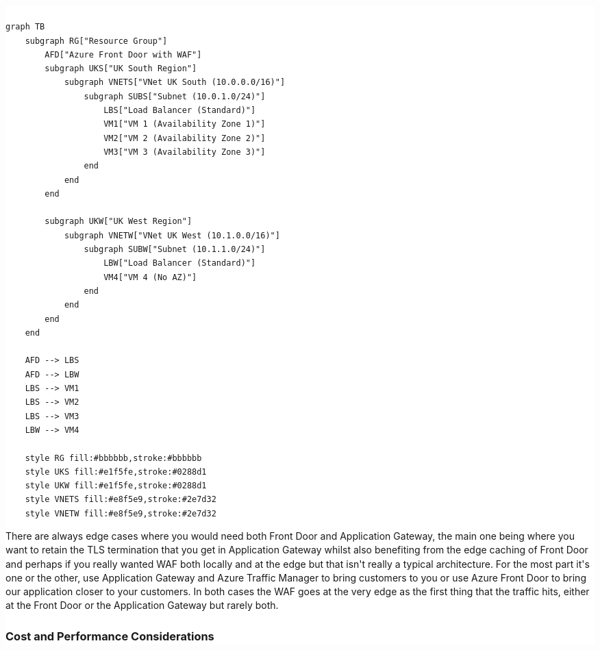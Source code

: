 ```mermaid

graph TB
    subgraph RG["Resource Group"]
        AFD["Azure Front Door with WAF"]
        subgraph UKS["UK South Region"]
            subgraph VNETS["VNet UK South (10.0.0.0/16)"]
                subgraph SUBS["Subnet (10.0.1.0/24)"]
                    LBS["Load Balancer (Standard)"]
                    VM1["VM 1 (Availability Zone 1)"]
                    VM2["VM 2 (Availability Zone 2)"]
                    VM3["VM 3 (Availability Zone 3)"]
                end
            end
        end
        
        subgraph UKW["UK West Region"]
            subgraph VNETW["VNet UK West (10.1.0.0/16)"]
                subgraph SUBW["Subnet (10.1.1.0/24)"]
                    LBW["Load Balancer (Standard)"]
                    VM4["VM 4 (No AZ)"]
                end
            end
        end
    end
    
    AFD --> LBS
    AFD --> LBW
    LBS --> VM1
    LBS --> VM2
    LBS --> VM3
    LBW --> VM4

    style RG fill:#bbbbbb,stroke:#bbbbbb
    style UKS fill:#e1f5fe,stroke:#0288d1
    style UKW fill:#e1f5fe,stroke:#0288d1
    style VNETS fill:#e8f5e9,stroke:#2e7d32
    style VNETW fill:#e8f5e9,stroke:#2e7d32

```

There are always edge cases where you would need both Front Door and Application Gateway, the main one being where you want to retain the TLS termination that you get in Application Gateway whilst also benefiting from the edge caching of Front Door and perhaps if you really wanted WAF both locally and at the edge but that isn't really a typical architecture. For the most part it's one or the other, use Application Gateway and Azure Traffic Manager to bring customers to you or use Azure Front Door to bring our application closer to your customers. In both cases the WAF goes at the very edge as the first thing that the traffic hits, either at the Front Door or the Application Gateway but rarely both.

### Cost and Performance Considerations
